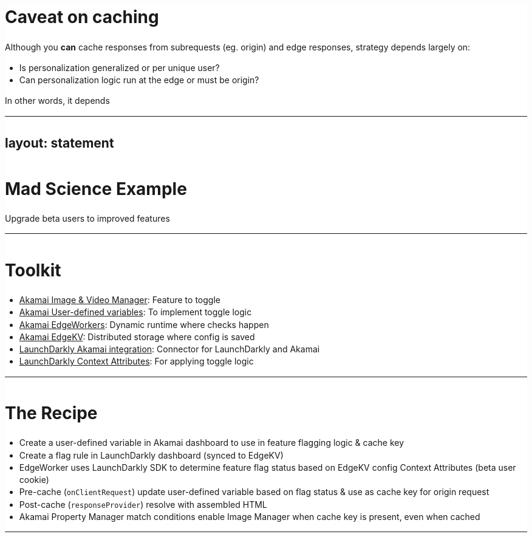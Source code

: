 
# Caveat on caching

Although you **can** cache responses from subrequests (eg. origin) and edge responses, strategy depends largely on:
- Is personalization generalized or per unique user?
- Can personalization logic run at the edge or must be origin?

<v-click>

In other words, it depends
</v-click>

---
layout: statement
---

# Mad Science Example

Upgrade beta users to improved features

---

# Toolkit

- [Akamai Image & Video Manager](https://www.akamai.com/products/image-and-video-manager): Feature to toggle
- [Akamai User-defined variables](https://techdocs.akamai.com/property-mgr/docs/user-defined-vars): To implement toggle logic
- [Akamai EdgeWorkers](https://www.akamai.com/products/serverless-computing-edgeworkers): Dynamic runtime where checks happen
- [Akamai EdgeKV](https://www.akamai.com/products/edgekv): Distributed storage where config is saved
- [LaunchDarkly Akamai integration](https://docs.launchdarkly.com/integrations/akamai): Connector for LaunchDarkly and Akamai
- [LaunchDarkly Context Attributes](https://docs.launchdarkly.com/home/contexts/attributes): For applying toggle logic

---

# The Recipe

<v-clicks>

- Create a user-defined variable in Akamai dashboard to use in feature flagging logic & cache key
- Create a flag rule in LaunchDarkly dashboard (synced to EdgeKV)
- EdgeWorker uses LaunchDarkly SDK to determine feature flag status based on EdgeKV config Context Attributes (beta user cookie)
- Pre-cache (`onClientRequest`) update user-defined variable based on flag status & use as cache key for origin request
- Post-cache (`responseProvider`) resolve with assembled HTML
- Akamai Property Manager match conditions enable Image Manager when cache key is present, even when cached
</v-clicks>

---